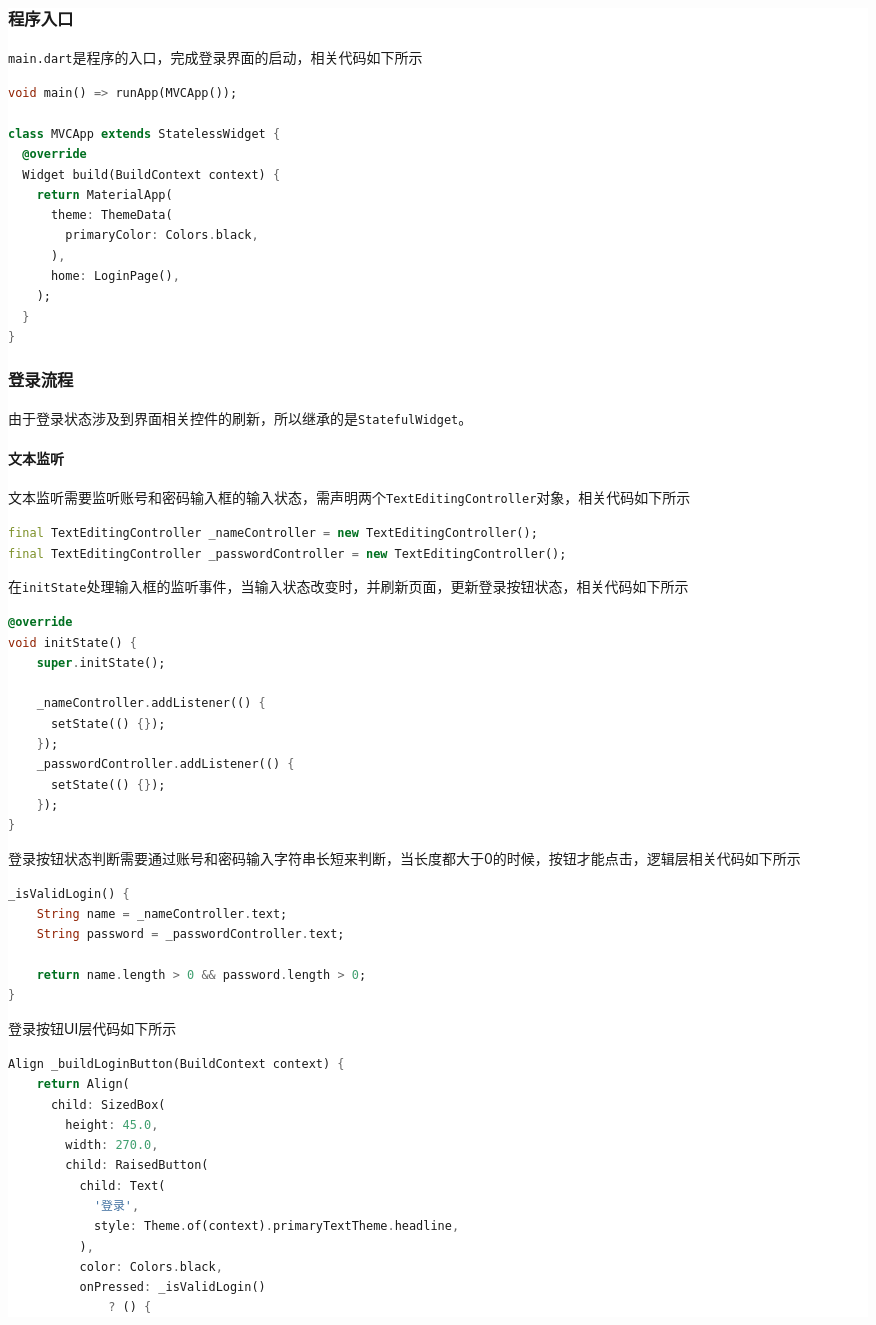 ### 程序入口
`main.dart`是程序的入口，完成登录界面的启动，相关代码如下所示
```dart
void main() => runApp(MVCApp());

class MVCApp extends StatelessWidget {
  @override
  Widget build(BuildContext context) {
    return MaterialApp(
      theme: ThemeData(
        primaryColor: Colors.black,
      ),
      home: LoginPage(),
    );
  }
}
```
### 登录流程
由于登录状态涉及到界面相关控件的刷新，所以继承的是`StatefulWidget`。

#### 文本监听
文本监听需要监听账号和密码输入框的输入状态，需声明两个`TextEditingController`对象，相关代码如下所示
```dart
final TextEditingController _nameController = new TextEditingController();
final TextEditingController _passwordController = new TextEditingController();
```
在`initState`处理输入框的监听事件，当输入状态改变时，并刷新页面，更新登录按钮状态，相关代码如下所示
```dart
@override
void initState() {
    super.initState();

    _nameController.addListener(() {
      setState(() {});
    });
    _passwordController.addListener(() {
      setState(() {});
    });
}
```
登录按钮状态判断需要通过账号和密码输入字符串长短来判断，当长度都大于0的时候，按钮才能点击，逻辑层相关代码如下所示
```dart
_isValidLogin() {
    String name = _nameController.text;
    String password = _passwordController.text;

    return name.length > 0 && password.length > 0;
}
```
登录按钮UI层代码如下所示
```dart
Align _buildLoginButton(BuildContext context) {
    return Align(
      child: SizedBox(
        height: 45.0,
        width: 270.0,
        child: RaisedButton(
          child: Text(
            '登录',
            style: Theme.of(context).primaryTextTheme.headline,
          ),
          color: Colors.black,
          onPressed: _isValidLogin()
              ? () {
```